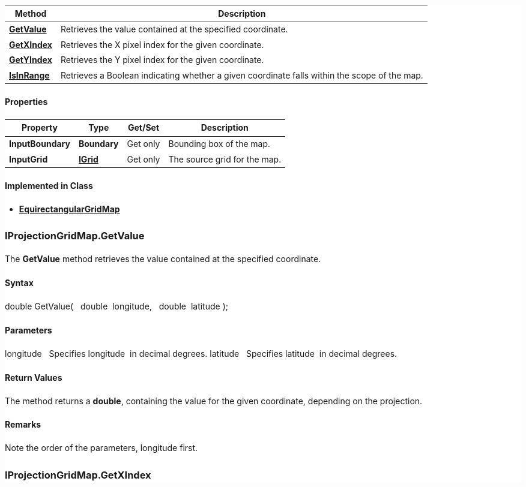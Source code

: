 
| Method | Description
| -- | -- |
| [**GetValue**](#IProjectionGridMapGetValue)| Retrieves the value contained at the specified coordinate.
| [**GetXIndex**](#IProjectionGridMapGetXIndex)| Retrieves the X pixel index for the given coordinate.
| **[GetYIndex](#IProjectionGridMapGetYIndex)**| Retrieves the Y pixel index for the given coordinate.
| **[IsInRange](#IProjectionGridMapIsInRange)**| Retrieves a Boolean indicating whether a given coordinate falls within the scope of the map.


#### Properties


| Property | Type | Get/Set | Description
| -- | -- | -- | -- |
| **InputBoundary**| **Boundary**| Get only| Bounding box of the map.
| **InputGrid**| **[IGrid](#IGridInterface)**| Get only| The source grid for the map.


#### Implemented in Class

*   [**EquirectangularGridMap**](#EquirectangularGridMap)

### IProjectionGridMap.GetValue



The **GetValue** method retrieves the value contained at the specified coordinate.

#### Syntax

  double GetValue(
    double  longitude,
    double  latitude
  );

#### Parameters

longitude
  Specifies longitude  in decimal degrees.
latitude
  Specifies latitude  in decimal degrees.

#### Return Values

The method returns a **double**, containing the value for the given coordinate, depending on the projection.

#### Remarks

Note the order of the parameters, longitude first.

### IProjectionGridMap.GetXIndex
